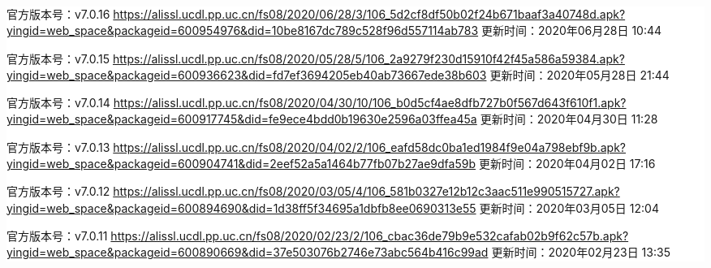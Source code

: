 官方版本号：v7.0.16
https://alissl.ucdl.pp.uc.cn/fs08/2020/06/28/3/106_5d2cf8df50b02f24b671baaf3a40748d.apk?yingid=web_space&packageid=600954976&did=10be8167dc789c528f96d557114ab783
更新时间：2020年06月28日 10:44

官方版本号：v7.0.15
https://alissl.ucdl.pp.uc.cn/fs08/2020/05/28/5/106_2a9279f230d15910f42f45a586a59384.apk?yingid=web_space&packageid=600936623&did=fd7ef3694205eb40ab73667ede38b603
更新时间：2020年05月28日 21:44

官方版本号：v7.0.14
https://alissl.ucdl.pp.uc.cn/fs08/2020/04/30/10/106_b0d5cf4ae8dfb727b0f567d643f610f1.apk?yingid=web_space&packageid=600917745&did=fe9ece4bdd0b19630e2596a03ffea45a
更新时间：2020年04月30日 11:28

官方版本号：v7.0.13
https://alissl.ucdl.pp.uc.cn/fs08/2020/04/02/2/106_eafd58dc0ba1ed1984f9e04a798ebf9b.apk?yingid=web_space&packageid=600904741&did=2eef52a5a1464b77fb07b27ae9dfa59b
更新时间：2020年04月02日 17:16

官方版本号：v7.0.12
https://alissl.ucdl.pp.uc.cn/fs08/2020/03/05/4/106_581b0327e12b12c3aac511e990515727.apk?yingid=web_space&packageid=600894690&did=1d38ff5f34695a1dbfb8ee0690313e55
更新时间：2020年03月05日 12:04

官方版本号：v7.0.11
https://alissl.ucdl.pp.uc.cn/fs08/2020/02/23/2/106_cbac36de79b9e532cafab02b9f62c57b.apk?yingid=web_space&packageid=600890669&did=37e503076b2746e73abc564b416c99ad
更新时间：2020年02月23日 13:35
